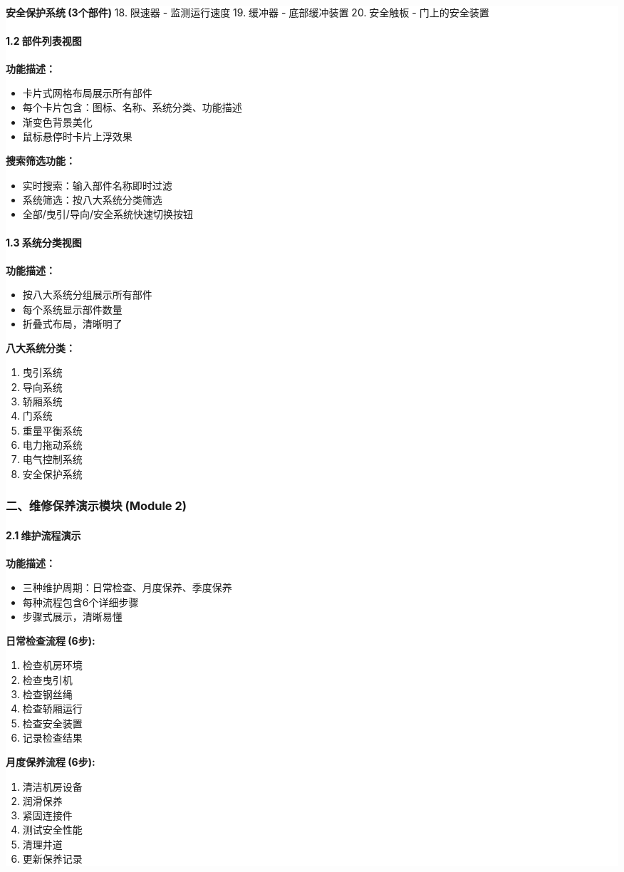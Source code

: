 **安全保护系统 (3个部件)**
18. 限速器 - 监测运行速度
19. 缓冲器 - 底部缓冲装置
20. 安全触板 - 门上的安全装置

#### 1.2 部件列表视图
**功能描述：**
- 卡片式网格布局展示所有部件
- 每个卡片包含：图标、名称、系统分类、功能描述
- 渐变色背景美化
- 鼠标悬停时卡片上浮效果

**搜索筛选功能：**
- 实时搜索：输入部件名称即时过滤
- 系统筛选：按八大系统分类筛选
- 全部/曳引/导向/安全系统快速切换按钮

#### 1.3 系统分类视图
**功能描述：**
- 按八大系统分组展示所有部件
- 每个系统显示部件数量
- 折叠式布局，清晰明了

**八大系统分类：**
1. 曳引系统
2. 导向系统
3. 轿厢系统
4. 门系统
5. 重量平衡系统
6. 电力拖动系统
7. 电气控制系统
8. 安全保护系统

### 二、维修保养演示模块 (Module 2)

#### 2.1 维护流程演示
**功能描述：**
- 三种维护周期：日常检查、月度保养、季度保养
- 每种流程包含6个详细步骤
- 步骤式展示，清晰易懂

**日常检查流程 (6步):**
1. 检查机房环境
2. 检查曳引机
3. 检查钢丝绳
4. 检查轿厢运行
5. 检查安全装置
6. 记录检查结果

**月度保养流程 (6步):**
1. 清洁机房设备
2. 润滑保养
3. 紧固连接件
4. 测试安全性能
5. 清理井道
6. 更新保养记录
